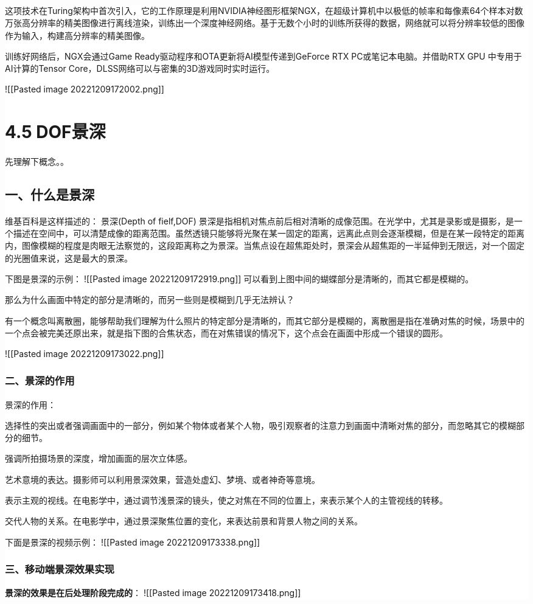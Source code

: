 这项技术在Turing架构中首次引入，它的工作原理是利用NVIDIA神经图形框架NGX，在超级计算机中以极低的帧率和每像素64个样本对数万张高分辨率的精美图像进行离线渲染，训练出一个深度神经网络。基于无数个小时的训练所获得的数据，网络就可以将分辨率较低的图像作为输入，构建高分辨率的精美图像。

训练好网络后，NGX会通过Game Ready驱动程序和OTA更新将AI模型传递到GeForce RTX PC或笔记本电脑。并借助RTX GPU 中专用于AI计算的Tensor Core，DLSS网络可以与密集的3D游戏同时实时运行。

![[Pasted image 20221209172002.png]]

# 4.5 DOF景深
先理解下概念。。
## 一、什么是景深

维基百科是这样描述的：
景深(Depth of fielf,DOF) 景深是指相机对焦点前后相对清晰的成像范围。在光学中，尤其是录影或是摄影，是一个描述在空间中，可以清楚成像的距离范围。虽然透镜只能够将光聚在某一固定的距离，远离此点则会逐渐模糊，但是在某一段特定的距离内，图像模糊的程度是肉眼无法察觉的，这段距离称之为景深。当焦点设在超焦距处时，景深会从超焦距的一半延伸到无限远，对一个固定的光圈值来说，这是最大的景深。

下图是景深的示例：
![[Pasted image 20221209172919.png]]
可以看到上图中间的蝴蝶部分是清晰的，而其它都是模糊的。

那么为什么画面中特定的部分是清晰的，而另一些则是模糊到几乎无法辨认？

有一个概念叫离散圈，能够帮助我们理解为什么照片的特定部分是清晰的，而其它部分是模糊的，离散圈是指在准确对焦的时候，场景中的一个点会被完美还原出来，就是指下图的合焦状态，而在对焦错误的情况下，这个点会在画面中形成一个错误的圆形。

![[Pasted image 20221209173022.png]]
### 二、景深的作用

景深的作用：

选择性的突出或者强调画面中的一部分，例如某个物体或者某个人物，吸引观察者的注意力到画面中清晰对焦的部分，而忽略其它的模糊部分的细节。

强调所拍摄场景的深度，增加画面的层次立体感。

艺术意境的表达。摄影师可以利用景深效果，营造处虚幻、梦境、或者神奇等意境。

表示主观的视线。在电影学中，通过调节浅景深的镜头，使之对焦在不同的位置上，来表示某个人的主管视线的转移。

交代人物的关系。在电影学中，通过景深聚焦位置的变化，来表达前景和背景人物之间的关系。

下面是景深的视频示例：
![[Pasted image 20221209173338.png]]
### 三、移动端景深效果实现

**景深的效果是在后处理阶段完成的**：
![[Pasted image 20221209173418.png]]
